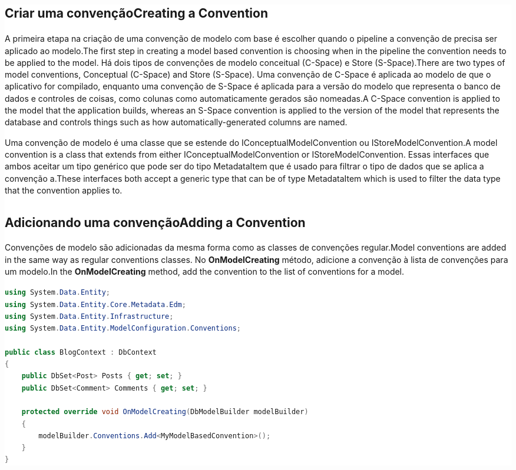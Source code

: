 ## <a name="creating-a-convention"></a><span data-ttu-id="b196d-110">Criar uma convenção</span><span class="sxs-lookup"><span data-stu-id="b196d-110">Creating a Convention</span></span>   

<span data-ttu-id="b196d-111">A primeira etapa na criação de uma convenção de modelo com base é escolher quando o pipeline a convenção de precisa ser aplicado ao modelo.</span><span class="sxs-lookup"><span data-stu-id="b196d-111">The first step in creating a model based convention is choosing when in the pipeline the convention needs to be applied to the model.</span></span> <span data-ttu-id="b196d-112">Há dois tipos de convenções de modelo conceitual (C-Space) e Store (S-Space).</span><span class="sxs-lookup"><span data-stu-id="b196d-112">There are two types of model conventions, Conceptual (C-Space) and Store (S-Space).</span></span> <span data-ttu-id="b196d-113">Uma convenção de C-Space é aplicada ao modelo de que o aplicativo for compilado, enquanto uma convenção de S-Space é aplicada para a versão do modelo que representa o banco de dados e controles de coisas, como colunas como automaticamente gerados são nomeadas.</span><span class="sxs-lookup"><span data-stu-id="b196d-113">A C-Space convention is applied to the model that the application builds, whereas an S-Space convention is applied to the version of the model that represents the database and controls things such as how automatically-generated columns are named.</span></span>  

<span data-ttu-id="b196d-114">Uma convenção de modelo é uma classe que se estende do IConceptualModelConvention ou IStoreModelConvention.</span><span class="sxs-lookup"><span data-stu-id="b196d-114">A model convention is a class that extends from either IConceptualModelConvention or IStoreModelConvention.</span></span>  <span data-ttu-id="b196d-115">Essas interfaces que ambos aceitar um tipo genérico que pode ser do tipo MetadataItem que é usado para filtrar o tipo de dados que se aplica a convenção a.</span><span class="sxs-lookup"><span data-stu-id="b196d-115">These interfaces both accept a generic type that can be of type MetadataItem which is used to filter the data type that the convention applies to.</span></span>  

## <a name="adding-a-convention"></a><span data-ttu-id="b196d-116">Adicionando uma convenção</span><span class="sxs-lookup"><span data-stu-id="b196d-116">Adding a Convention</span></span>   

<span data-ttu-id="b196d-117">Convenções de modelo são adicionadas da mesma forma como as classes de convenções regular.</span><span class="sxs-lookup"><span data-stu-id="b196d-117">Model conventions are added in the same way as regular conventions classes.</span></span> <span data-ttu-id="b196d-118">No **OnModelCreating** método, adicione a convenção à lista de convenções para um modelo.</span><span class="sxs-lookup"><span data-stu-id="b196d-118">In the **OnModelCreating** method, add the convention to the list of conventions for a model.</span></span>  

``` csharp
using System.Data.Entity;
using System.Data.Entity.Core.Metadata.Edm;
using System.Data.Entity.Infrastructure;
using System.Data.Entity.ModelConfiguration.Conventions;

public class BlogContext : DbContext  
{  
    public DbSet<Post> Posts { get; set; }  
    public DbSet<Comment> Comments { get; set; }  

    protected override void OnModelCreating(DbModelBuilder modelBuilder)  
    {  
        modelBuilder.Conventions.Add<MyModelBasedConvention>();  
    }  
}
```  
